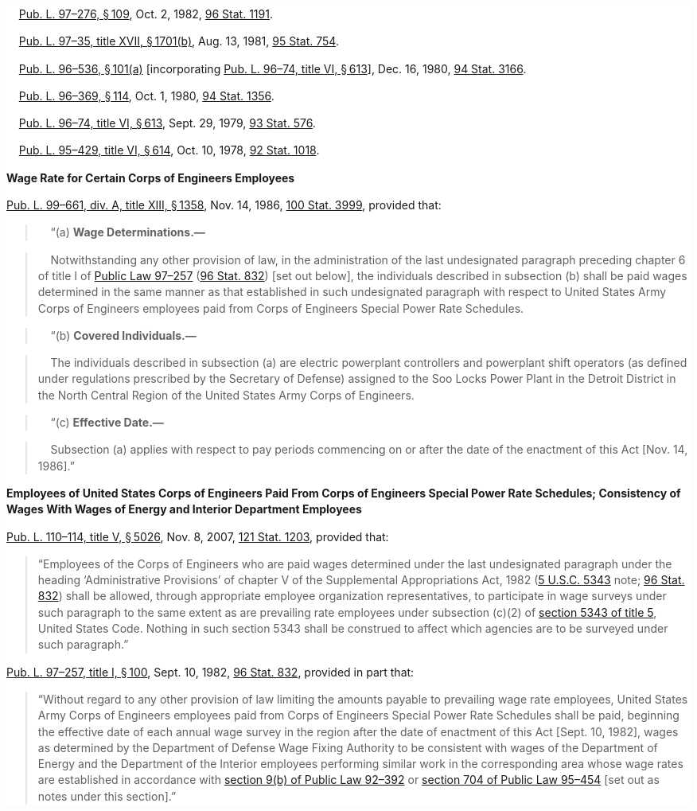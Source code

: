     [Pub. L. 97–276, § 109][/us/pl/97/276/s109], Oct. 2, 1982, [96 Stat. 1191][/us/stat/96/1191].

    [Pub. L. 97–35, title XVII, § 1701(b)][/us/pl/97/35/s1701/b], Aug. 13, 1981, [95 Stat. 754][/us/stat/95/754].

    [Pub. L. 96–536, § 101(a)][/us/pl/96/536/s101/a] \[incorporating [Pub. L. 96–74, title VI, § 613][/us/pl/96/74/s613]\], Dec. 16, 1980, [94 Stat. 3166][/us/stat/94/3166].

    [Pub. L. 96–369, § 114][/us/pl/96/369/s114], Oct. 1, 1980, [94 Stat. 1356][/us/stat/94/1356].

    [Pub. L. 96–74, title VI, § 613][/us/pl/96/74/s613], Sept. 29, 1979, [93 Stat. 576][/us/stat/93/576].

    [Pub. L. 95–429, title VI, § 614][/us/pl/95/429/s614], Oct. 10, 1978, [92 Stat. 1018][/us/stat/92/1018].

 __Wage Rate for Certain Corps of Engineers Employees__ 

[Pub. L. 99–661, div. A, title XIII, § 1358][/us/pl/99/661/s1358], Nov. 14, 1986, [100 Stat. 3999][/us/stat/100/3999], provided that:

>     “(a) __Wage Determinations.—__ 

>     Notwithstanding any other provision of law, in the administration of the last undesignated paragraph preceding chapter 6 of title I of [Public Law 97–257][/us/pl/97/257] ([96 Stat. 832][/us/stat/96/832]) \[set out below\], the individuals described in subsection (b) shall be paid wages determined in the same manner as that established in such undesignated paragraph with respect to United States Army Corps of Engineers employees paid from Corps of Engineers Special Power Rate Schedules.

>     “(b) __Covered Individuals.—__ 

>     The individuals described in subsection (a) are electric powerplant controllers and powerplant shift operators (as defined under regulations prescribed by the Secretary of Defense) assigned to the Soo Locks Power Plant in the Detroit District in the North Central Region of the United States Army Corps of Engineers.

>     “(c) __Effective Date.—__ 

>     Subsection (a) applies with respect to pay periods commencing on or after the date of the enactment of this Act \[Nov. 14, 1986\].”

 __Employees of United States Corps of Engineers Paid From Corps of Engineers Special Power Rate Schedules; Consistency of Wages With Wages of Energy and Interior Department Employees__ 

[Pub. L. 110–114, title V, § 5026][/us/pl/110/114/s5026], Nov. 8, 2007, [121 Stat. 1203][/us/stat/121/1203], provided that: 

> “Employees of the Corps of Engineers who are paid wages determined under the last undesignated paragraph under the heading ‘Administrative Provisions’ of chapter V of the Supplemental Appropriations Act, 1982 ([5 U.S.C. 5343][/us/usc/t5/s5343] note; [96 Stat. 832][/us/stat/96/832]) shall be allowed, through appropriate employee organization representatives, to participate in wage surveys under such paragraph to the same extent as are prevailing rate employees under subsection (c)(2) of [section 5343 of title 5][/us/usc/t5/s5343], United States Code. Nothing in such section 5343 shall be construed to affect which agencies are to be surveyed under such paragraph.”

[Pub. L. 97–257, title I, § 100][/us/pl/97/257/s100], Sept. 10, 1982, [96 Stat. 832][/us/stat/96/832], provided in part that: 

> “Without regard to any other provision of law limiting the amounts payable to prevailing wage rate employees, United States Army Corps of Engineers employees paid from Corps of Engineers Special Power Rate Schedules shall be paid, beginning the effective date of each annual wage survey in the region after the date of enactment of this Act \[Sept. 10, 1982\], wages as determined by the Department of Defense Wage Fixing Authority to be consistent with wages of the Department of Energy and the Department of the Interior employees performing similar work in the corresponding area whose wage rates are established in accordance with [section 9(b) of Public Law 92–392][/us/pl/92/392/s9/b] or [section 704 of Public Law 95–454][/us/pl/95/454/s704] \[set out as notes under this section\].”


[/us/usc/t29/s213/f]: https://publicdocs.github.io/go/links?ns=uslm&ref=%2Fus%2Fusc%2Ft29%2Fs213%2Ff
[/us/usc/t29/s206/a/1]: https://publicdocs.github.io/go/links?ns=uslm&ref=%2Fus%2Fusc%2Ft29%2Fs206%2Fa%2F1
[/us/usc/t5/s5342/a/2]: https://publicdocs.github.io/go/links?ns=uslm&ref=%2Fus%2Fusc%2Ft5%2Fs5342%2Fa%2F2
[/us/usc/t5/s5342/a/2]: https://publicdocs.github.io/go/links?ns=uslm&ref=%2Fus%2Fusc%2Ft5%2Fs5342%2Fa%2F2
[/us/usc/t5/s5342/a/2]: https://publicdocs.github.io/go/links?ns=uslm&ref=%2Fus%2Fusc%2Ft5%2Fs5342%2Fa%2F2
[/us/usc/t5/s5342/a/2]: https://publicdocs.github.io/go/links?ns=uslm&ref=%2Fus%2Fusc%2Ft5%2Fs5342%2Fa%2F2
[/us/pl/92/392/s1/a]: https://publicdocs.github.io/go/links?ns=uslm&ref=%2Fus%2Fpl%2F92%2F392%2Fs1%2Fa
[/us/stat/86/566]: https://publicdocs.github.io/go/links?ns=uslm&ref=%2Fus%2Fstat%2F86%2F566
[/us/pl/95/454/s906/a/2]: https://publicdocs.github.io/go/links?ns=uslm&ref=%2Fus%2Fpl%2F95%2F454%2Fs906%2Fa%2F2
[/us/stat/92/1224]: https://publicdocs.github.io/go/links?ns=uslm&ref=%2Fus%2Fstat%2F92%2F1224
[/us/pl/96/70/s3302/e/10]: https://publicdocs.github.io/go/links?ns=uslm&ref=%2Fus%2Fpl%2F96%2F70%2Fs3302%2Fe%2F10
[/us/stat/93/499]: https://publicdocs.github.io/go/links?ns=uslm&ref=%2Fus%2Fstat%2F93%2F499
[/us/pl/99/145/s1242/a]: https://publicdocs.github.io/go/links?ns=uslm&ref=%2Fus%2Fpl%2F99%2F145%2Fs1242%2Fa
[/us/stat/99/735]: https://publicdocs.github.io/go/links?ns=uslm&ref=%2Fus%2Fstat%2F99%2F735
[/us/pl/104/201/s3548/a/3/B]: https://publicdocs.github.io/go/links?ns=uslm&ref=%2Fus%2Fpl%2F104%2F201%2Fs3548%2Fa%2F3%2FB
[/us/stat/110/2868]: https://publicdocs.github.io/go/links?ns=uslm&ref=%2Fus%2Fstat%2F110%2F2868
[/us/pl/107/107/s1113/a]: https://publicdocs.github.io/go/links?ns=uslm&ref=%2Fus%2Fpl%2F107%2F107%2Fs1113%2Fa
[/us/stat/115/1239]: https://publicdocs.github.io/go/links?ns=uslm&ref=%2Fus%2Fstat%2F115%2F1239
[/us/pl/108/136/s1122/a]: https://publicdocs.github.io/go/links?ns=uslm&ref=%2Fus%2Fpl%2F108%2F136%2Fs1122%2Fa
[/us/stat/117/1636]: https://publicdocs.github.io/go/links?ns=uslm&ref=%2Fus%2Fstat%2F117%2F1636
[/us/pl/91/596]: https://publicdocs.github.io/go/links?ns=uslm&ref=%2Fus%2Fpl%2F91%2F596
[/us/stat/84/1590]: https://publicdocs.github.io/go/links?ns=uslm&ref=%2Fus%2Fstat%2F84%2F1590
[/us/usc/t29/s651]: https://publicdocs.github.io/go/links?ns=uslm&ref=%2Fus%2Fusc%2Ft29%2Fs651
[/us/pl/89/554]: https://publicdocs.github.io/go/links?ns=uslm&ref=%2Fus%2Fpl%2F89%2F554
[/us/stat/80/471]: https://publicdocs.github.io/go/links?ns=uslm&ref=%2Fus%2Fstat%2F80%2F471
[/us/usc/t5/s5344/a]: https://publicdocs.github.io/go/links?ns=uslm&ref=%2Fus%2Fusc%2Ft5%2Fs5344%2Fa
[/us/pl/90/560/s4]: https://publicdocs.github.io/go/links?ns=uslm&ref=%2Fus%2Fpl%2F90%2F560%2Fs4
[/us/stat/82/997]: https://publicdocs.github.io/go/links?ns=uslm&ref=%2Fus%2Fstat%2F82%2F997
[/us/usc/t5/s5341/c]: https://publicdocs.github.io/go/links?ns=uslm&ref=%2Fus%2Fusc%2Ft5%2Fs5341%2Fc
[/us/pl/92/392/s1/a]: https://publicdocs.github.io/go/links?ns=uslm&ref=%2Fus%2Fpl%2F92%2F392%2Fs1%2Fa
[/us/pl/108/136]: https://publicdocs.github.io/go/links?ns=uslm&ref=%2Fus%2Fpl%2F108%2F136
[/us/pl/107/107]: https://publicdocs.github.io/go/links?ns=uslm&ref=%2Fus%2Fpl%2F107%2F107
[/us/pl/104/201]: https://publicdocs.github.io/go/links?ns=uslm&ref=%2Fus%2Fpl%2F104%2F201
[/us/pl/99/145]: https://publicdocs.github.io/go/links?ns=uslm&ref=%2Fus%2Fpl%2F99%2F145
[/us/pl/96/70]: https://publicdocs.github.io/go/links?ns=uslm&ref=%2Fus%2Fpl%2F96%2F70
[/us/pl/95/454]: https://publicdocs.github.io/go/links?ns=uslm&ref=%2Fus%2Fpl%2F95%2F454
[/us/pl/108/136/s1122/c]: https://publicdocs.github.io/go/links?ns=uslm&ref=%2Fus%2Fpl%2F108%2F136%2Fs1122%2Fc
[/us/stat/117/1637]: https://publicdocs.github.io/go/links?ns=uslm&ref=%2Fus%2Fstat%2F117%2F1637
[/us/usc/t5/s5545]: https://publicdocs.github.io/go/links?ns=uslm&ref=%2Fus%2Fusc%2Ft5%2Fs5545
[/us/pl/107/107/s1113/b]: https://publicdocs.github.io/go/links?ns=uslm&ref=%2Fus%2Fpl%2F107%2F107%2Fs1113%2Fb
[/us/stat/115/1239]: https://publicdocs.github.io/go/links?ns=uslm&ref=%2Fus%2Fstat%2F115%2F1239
[/us/pl/99/145/s1242/b]: https://publicdocs.github.io/go/links?ns=uslm&ref=%2Fus%2Fpl%2F99%2F145%2Fs1242%2Fb
[/us/pl/96/70]: https://publicdocs.github.io/go/links?ns=uslm&ref=%2Fus%2Fpl%2F96%2F70
[/us/pl/96/70/s3304]: https://publicdocs.github.io/go/links?ns=uslm&ref=%2Fus%2Fpl%2F96%2F70%2Fs3304
[/us/usc/t22/s3601]: https://publicdocs.github.io/go/links?ns=uslm&ref=%2Fus%2Fusc%2Ft22%2Fs3601
[/us/pl/95/454]: https://publicdocs.github.io/go/links?ns=uslm&ref=%2Fus%2Fpl%2F95%2F454
[/us/pl/95/454/s907]: https://publicdocs.github.io/go/links?ns=uslm&ref=%2Fus%2Fpl%2F95%2F454%2Fs907
[/us/usc/t5/s1101]: https://publicdocs.github.io/go/links?ns=uslm&ref=%2Fus%2Fusc%2Ft5%2Fs1101
[/us/pl/92/392/s15/a]: https://publicdocs.github.io/go/links?ns=uslm&ref=%2Fus%2Fpl%2F92%2F392%2Fs15%2Fa
[/us/usc/t5/s5341]: https://publicdocs.github.io/go/links?ns=uslm&ref=%2Fus%2Fusc%2Ft5%2Fs5341
[/us/usc/t48/s1681]: https://publicdocs.github.io/go/links?ns=uslm&ref=%2Fus%2Fusc%2Ft48%2Fs1681
[/us/pl/111/117/s710]: https://publicdocs.github.io/go/links?ns=uslm&ref=%2Fus%2Fpl%2F111%2F117%2Fs710
[/us/stat/123/3206]: https://publicdocs.github.io/go/links?ns=uslm&ref=%2Fus%2Fstat%2F123%2F3206
[/us/usc/t5/s5342/a/2/A]: https://publicdocs.github.io/go/links?ns=uslm&ref=%2Fus%2Fusc%2Ft5%2Fs5342%2Fa%2F2%2FA
[/us/usc/t5/s5303]: https://publicdocs.github.io/go/links?ns=uslm&ref=%2Fus%2Fusc%2Ft5%2Fs5303
[/us/usc/t5/s5342/a/2]: https://publicdocs.github.io/go/links?ns=uslm&ref=%2Fus%2Fusc%2Ft5%2Fs5342%2Fa%2F2
[/us/pl/111/8/s710]: https://publicdocs.github.io/go/links?ns=uslm&ref=%2Fus%2Fpl%2F111%2F8%2Fs710
[/us/stat/123/682]: https://publicdocs.github.io/go/links?ns=uslm&ref=%2Fus%2Fstat%2F123%2F682
[/us/pl/110/161/s712]: https://publicdocs.github.io/go/links?ns=uslm&ref=%2Fus%2Fpl%2F110%2F161%2Fs712
[/us/stat/121/2021]: https://publicdocs.github.io/go/links?ns=uslm&ref=%2Fus%2Fstat%2F121%2F2021
[/us/pl/109/115/s813]: https://publicdocs.github.io/go/links?ns=uslm&ref=%2Fus%2Fpl%2F109%2F115%2Fs813
[/us/stat/119/2497]: https://publicdocs.github.io/go/links?ns=uslm&ref=%2Fus%2Fstat%2F119%2F2497
[/us/pl/108/447/s613]: https://publicdocs.github.io/go/links?ns=uslm&ref=%2Fus%2Fpl%2F108%2F447%2Fs613
[/us/stat/118/3275]: https://publicdocs.github.io/go/links?ns=uslm&ref=%2Fus%2Fstat%2F118%2F3275
[/us/pl/108/199/s613]: https://publicdocs.github.io/go/links?ns=uslm&ref=%2Fus%2Fpl%2F108%2F199%2Fs613
[/us/stat/118/352]: https://publicdocs.github.io/go/links?ns=uslm&ref=%2Fus%2Fstat%2F118%2F352
[/us/pl/108/7/s613]: https://publicdocs.github.io/go/links?ns=uslm&ref=%2Fus%2Fpl%2F108%2F7%2Fs613
[/us/stat/117/465]: https://publicdocs.github.io/go/links?ns=uslm&ref=%2Fus%2Fstat%2F117%2F465
[/us/pl/107/67/s613]: https://publicdocs.github.io/go/links?ns=uslm&ref=%2Fus%2Fpl%2F107%2F67%2Fs613
[/us/stat/115/547]: https://publicdocs.github.io/go/links?ns=uslm&ref=%2Fus%2Fstat%2F115%2F547
[/us/pl/108/2/s3]: https://publicdocs.github.io/go/links?ns=uslm&ref=%2Fus%2Fpl%2F108%2F2%2Fs3
[/us/stat/117/5]: https://publicdocs.github.io/go/links?ns=uslm&ref=%2Fus%2Fstat%2F117%2F5
[/us/pl/106/554/s1/a/3]: https://publicdocs.github.io/go/links?ns=uslm&ref=%2Fus%2Fpl%2F106%2F554%2Fs1%2Fa%2F3
[/us/stat/114/2763]: https://publicdocs.github.io/go/links?ns=uslm&ref=%2Fus%2Fstat%2F114%2F2763
[/us/pl/106/58/s613]: https://publicdocs.github.io/go/links?ns=uslm&ref=%2Fus%2Fpl%2F106%2F58%2Fs613
[/us/stat/113/468]: https://publicdocs.github.io/go/links?ns=uslm&ref=%2Fus%2Fstat%2F113%2F468
[/us/pl/105/277/s101/h]: https://publicdocs.github.io/go/links?ns=uslm&ref=%2Fus%2Fpl%2F105%2F277%2Fs101%2Fh
[/us/stat/112/2681-480]: https://publicdocs.github.io/go/links?ns=uslm&ref=%2Fus%2Fstat%2F112%2F2681-480
[/us/pl/105/61/s614]: https://publicdocs.github.io/go/links?ns=uslm&ref=%2Fus%2Fpl%2F105%2F61%2Fs614
[/us/stat/111/1311]: https://publicdocs.github.io/go/links?ns=uslm&ref=%2Fus%2Fstat%2F111%2F1311
[/us/pl/104/208/s101/f]: https://publicdocs.github.io/go/links?ns=uslm&ref=%2Fus%2Fpl%2F104%2F208%2Fs101%2Ff
[/us/stat/110/3009-314]: https://publicdocs.github.io/go/links?ns=uslm&ref=%2Fus%2Fstat%2F110%2F3009-314
[/us/pl/104/52/s616]: https://publicdocs.github.io/go/links?ns=uslm&ref=%2Fus%2Fpl%2F104%2F52%2Fs616
[/us/stat/109/500]: https://publicdocs.github.io/go/links?ns=uslm&ref=%2Fus%2Fstat%2F109%2F500
[/us/pl/104/208/s101/f]: https://publicdocs.github.io/go/links?ns=uslm&ref=%2Fus%2Fpl%2F104%2F208%2Fs101%2Ff
[/us/stat/110/3009-314]: https://publicdocs.github.io/go/links?ns=uslm&ref=%2Fus%2Fstat%2F110%2F3009-314
[/us/pl/103/329/s617]: https://publicdocs.github.io/go/links?ns=uslm&ref=%2Fus%2Fpl%2F103%2F329%2Fs617
[/us/stat/108/2419]: https://publicdocs.github.io/go/links?ns=uslm&ref=%2Fus%2Fstat%2F108%2F2419
[/us/pl/103/123/s615]: https://publicdocs.github.io/go/links?ns=uslm&ref=%2Fus%2Fpl%2F103%2F123%2Fs615
[/us/stat/107/1261]: https://publicdocs.github.io/go/links?ns=uslm&ref=%2Fus%2Fstat%2F107%2F1261
[/us/pl/102/393/s616]: https://publicdocs.github.io/go/links?ns=uslm&ref=%2Fus%2Fpl%2F102%2F393%2Fs616
[/us/stat/106/1768]: https://publicdocs.github.io/go/links?ns=uslm&ref=%2Fus%2Fstat%2F106%2F1768
[/us/pl/102/141/s616]: https://publicdocs.github.io/go/links?ns=uslm&ref=%2Fus%2Fpl%2F102%2F141%2Fs616
[/us/stat/105/870]: https://publicdocs.github.io/go/links?ns=uslm&ref=%2Fus%2Fstat%2F105%2F870
[/us/pl/101/509/s612]: https://publicdocs.github.io/go/links?ns=uslm&ref=%2Fus%2Fpl%2F101%2F509%2Fs612
[/us/stat/104/1473]: https://publicdocs.github.io/go/links?ns=uslm&ref=%2Fus%2Fstat%2F104%2F1473
[/us/pl/101/136/s612]: https://publicdocs.github.io/go/links?ns=uslm&ref=%2Fus%2Fpl%2F101%2F136%2Fs612
[/us/stat/103/818]: https://publicdocs.github.io/go/links?ns=uslm&ref=%2Fus%2Fstat%2F103%2F818
[/us/pl/100/440/s612]: https://publicdocs.github.io/go/links?ns=uslm&ref=%2Fus%2Fpl%2F100%2F440%2Fs612
[/us/stat/102/1753]: https://publicdocs.github.io/go/links?ns=uslm&ref=%2Fus%2Fstat%2F102%2F1753
[/us/pl/100/202/s101/m]: https://publicdocs.github.io/go/links?ns=uslm&ref=%2Fus%2Fpl%2F100%2F202%2Fs101%2Fm
[/us/stat/101/1329-390]: https://publicdocs.github.io/go/links?ns=uslm&ref=%2Fus%2Fstat%2F101%2F1329-390
[/us/pl/99/500/s101/m]: https://publicdocs.github.io/go/links?ns=uslm&ref=%2Fus%2Fpl%2F99%2F500%2Fs101%2Fm
[/us/stat/100/1783-308]: https://publicdocs.github.io/go/links?ns=uslm&ref=%2Fus%2Fstat%2F100%2F1783-308
[/us/pl/99/591/s101/m]: https://publicdocs.github.io/go/links?ns=uslm&ref=%2Fus%2Fpl%2F99%2F591%2Fs101%2Fm
[/us/stat/100/3341-308]: https://publicdocs.github.io/go/links?ns=uslm&ref=%2Fus%2Fstat%2F100%2F3341-308
[/us/pl/99/272/s15201/b]: https://publicdocs.github.io/go/links?ns=uslm&ref=%2Fus%2Fpl%2F99%2F272%2Fs15201%2Fb
[/us/stat/100/332]: https://publicdocs.github.io/go/links?ns=uslm&ref=%2Fus%2Fstat%2F100%2F332
[/us/pl/99/190/s101/h]: https://publicdocs.github.io/go/links?ns=uslm&ref=%2Fus%2Fpl%2F99%2F190%2Fs101%2Fh
[/us/stat/99/1291]: https://publicdocs.github.io/go/links?ns=uslm&ref=%2Fus%2Fstat%2F99%2F1291
[/us/pl/98/473/s101/j]: https://publicdocs.github.io/go/links?ns=uslm&ref=%2Fus%2Fpl%2F98%2F473%2Fs101%2Fj
[/us/stat/98/1963]: https://publicdocs.github.io/go/links?ns=uslm&ref=%2Fus%2Fstat%2F98%2F1963
[/us/pl/98/369/s2202]: https://publicdocs.github.io/go/links?ns=uslm&ref=%2Fus%2Fpl%2F98%2F369%2Fs2202
[/us/stat/98/1058]: https://publicdocs.github.io/go/links?ns=uslm&ref=%2Fus%2Fstat%2F98%2F1058
[/us/pl/98/270/s202/b]: https://publicdocs.github.io/go/links?ns=uslm&ref=%2Fus%2Fpl%2F98%2F270%2Fs202%2Fb
[/us/stat/98/158]: https://publicdocs.github.io/go/links?ns=uslm&ref=%2Fus%2Fstat%2F98%2F158
[/us/pl/98/151/s101/f]: https://publicdocs.github.io/go/links?ns=uslm&ref=%2Fus%2Fpl%2F98%2F151%2Fs101%2Ff
[/us/stat/97/973]: https://publicdocs.github.io/go/links?ns=uslm&ref=%2Fus%2Fstat%2F97%2F973
[/us/pl/98/107/s110]: https://publicdocs.github.io/go/links?ns=uslm&ref=%2Fus%2Fpl%2F98%2F107%2Fs110
[/us/stat/97/741]: https://publicdocs.github.io/go/links?ns=uslm&ref=%2Fus%2Fstat%2F97%2F741
[/us/pl/97/377/s107]: https://publicdocs.github.io/go/links?ns=uslm&ref=%2Fus%2Fpl%2F97%2F377%2Fs107
[/us/stat/96/1909]: https://publicdocs.github.io/go/links?ns=uslm&ref=%2Fus%2Fstat%2F96%2F1909
[/us/pl/97/276/s109]: https://publicdocs.github.io/go/links?ns=uslm&ref=%2Fus%2Fpl%2F97%2F276%2Fs109
[/us/stat/96/1191]: https://publicdocs.github.io/go/links?ns=uslm&ref=%2Fus%2Fstat%2F96%2F1191
[/us/pl/97/35/s1701/b]: https://publicdocs.github.io/go/links?ns=uslm&ref=%2Fus%2Fpl%2F97%2F35%2Fs1701%2Fb
[/us/stat/95/754]: https://publicdocs.github.io/go/links?ns=uslm&ref=%2Fus%2Fstat%2F95%2F754
[/us/pl/96/536/s101/a]: https://publicdocs.github.io/go/links?ns=uslm&ref=%2Fus%2Fpl%2F96%2F536%2Fs101%2Fa
[/us/pl/96/74/s613]: https://publicdocs.github.io/go/links?ns=uslm&ref=%2Fus%2Fpl%2F96%2F74%2Fs613
[/us/stat/94/3166]: https://publicdocs.github.io/go/links?ns=uslm&ref=%2Fus%2Fstat%2F94%2F3166
[/us/pl/96/369/s114]: https://publicdocs.github.io/go/links?ns=uslm&ref=%2Fus%2Fpl%2F96%2F369%2Fs114
[/us/stat/94/1356]: https://publicdocs.github.io/go/links?ns=uslm&ref=%2Fus%2Fstat%2F94%2F1356
[/us/pl/96/74/s613]: https://publicdocs.github.io/go/links?ns=uslm&ref=%2Fus%2Fpl%2F96%2F74%2Fs613
[/us/stat/93/576]: https://publicdocs.github.io/go/links?ns=uslm&ref=%2Fus%2Fstat%2F93%2F576
[/us/pl/95/429/s614]: https://publicdocs.github.io/go/links?ns=uslm&ref=%2Fus%2Fpl%2F95%2F429%2Fs614
[/us/stat/92/1018]: https://publicdocs.github.io/go/links?ns=uslm&ref=%2Fus%2Fstat%2F92%2F1018
[/us/pl/99/661/s1358]: https://publicdocs.github.io/go/links?ns=uslm&ref=%2Fus%2Fpl%2F99%2F661%2Fs1358
[/us/stat/100/3999]: https://publicdocs.github.io/go/links?ns=uslm&ref=%2Fus%2Fstat%2F100%2F3999
[/us/pl/97/257]: https://publicdocs.github.io/go/links?ns=uslm&ref=%2Fus%2Fpl%2F97%2F257
[/us/stat/96/832]: https://publicdocs.github.io/go/links?ns=uslm&ref=%2Fus%2Fstat%2F96%2F832
[/us/pl/110/114/s5026]: https://publicdocs.github.io/go/links?ns=uslm&ref=%2Fus%2Fpl%2F110%2F114%2Fs5026
[/us/stat/121/1203]: https://publicdocs.github.io/go/links?ns=uslm&ref=%2Fus%2Fstat%2F121%2F1203
[/us/usc/t5/s5343]: https://publicdocs.github.io/go/links?ns=uslm&ref=%2Fus%2Fusc%2Ft5%2Fs5343
[/us/stat/96/832]: https://publicdocs.github.io/go/links?ns=uslm&ref=%2Fus%2Fstat%2F96%2F832
[/us/usc/t5/s5343]: https://publicdocs.github.io/go/links?ns=uslm&ref=%2Fus%2Fusc%2Ft5%2Fs5343
[/us/pl/97/257/s100]: https://publicdocs.github.io/go/links?ns=uslm&ref=%2Fus%2Fpl%2F97%2F257%2Fs100
[/us/stat/96/832]: https://publicdocs.github.io/go/links?ns=uslm&ref=%2Fus%2Fstat%2F96%2F832
[/us/pl/92/392/s9/b]: https://publicdocs.github.io/go/links?ns=uslm&ref=%2Fus%2Fpl%2F92%2F392%2Fs9%2Fb
[/us/pl/95/454/s704]: https://publicdocs.github.io/go/links?ns=uslm&ref=%2Fus%2Fpl%2F95%2F454%2Fs704
[/us/pl/95/454/s704]: https://publicdocs.github.io/go/links?ns=uslm&ref=%2Fus%2Fpl%2F95%2F454%2Fs704
[/us/stat/92/1218]: https://publicdocs.github.io/go/links?ns=uslm&ref=%2Fus%2Fstat%2F92%2F1218
[/us/pl/92/392/s9/b]: https://publicdocs.github.io/go/links?ns=uslm&ref=%2Fus%2Fpl%2F92%2F392%2Fs9%2Fb
[/us/pl/92/392/s9/b]: https://publicdocs.github.io/go/links?ns=uslm&ref=%2Fus%2Fpl%2F92%2F392%2Fs9%2Fb
[/us/pl/95/454]: https://publicdocs.github.io/go/links?ns=uslm&ref=%2Fus%2Fpl%2F95%2F454
[/us/pl/92/392/s9/a]: https://publicdocs.github.io/go/links?ns=uslm&ref=%2Fus%2Fpl%2F92%2F392%2Fs9%2Fa
[/us/stat/86/573]: https://publicdocs.github.io/go/links?ns=uslm&ref=%2Fus%2Fstat%2F86%2F573
[/us/usc/t5/s5341]: https://publicdocs.github.io/go/links?ns=uslm&ref=%2Fus%2Fusc%2Ft5%2Fs5341
[/us/usc/t5/s5343/e/2]: https://publicdocs.github.io/go/links?ns=uslm&ref=%2Fus%2Fusc%2Ft5%2Fs5343%2Fe%2F2
[/us/usc/t5/s5341]: https://publicdocs.github.io/go/links?ns=uslm&ref=%2Fus%2Fusc%2Ft5%2Fs5341
[/us/usc/t5/s5341]: https://publicdocs.github.io/go/links?ns=uslm&ref=%2Fus%2Fusc%2Ft5%2Fs5341
[/us/pl/92/392/s9/b]: https://publicdocs.github.io/go/links?ns=uslm&ref=%2Fus%2Fpl%2F92%2F392%2Fs9%2Fb
[/us/stat/86/574]: https://publicdocs.github.io/go/links?ns=uslm&ref=%2Fus%2Fstat%2F86%2F574
[/us/usc/t5/s5550]: https://publicdocs.github.io/go/links?ns=uslm&ref=%2Fus%2Fusc%2Ft5%2Fs5550
[/us/usc/t5/s6102]: https://publicdocs.github.io/go/links?ns=uslm&ref=%2Fus%2Fusc%2Ft5%2Fs6102
[/us/usc/t2/s60a]: https://publicdocs.github.io/go/links?ns=uslm&ref=%2Fus%2Fusc%2Ft2%2Fs60a
[/us/pl/92/392/s15/b]: https://publicdocs.github.io/go/links?ns=uslm&ref=%2Fus%2Fpl%2F92%2F392%2Fs15%2Fb
[/us/stat/86/575]: https://publicdocs.github.io/go/links?ns=uslm&ref=%2Fus%2Fstat%2F86%2F575
[/us/usc/t5/s5341]: https://publicdocs.github.io/go/links?ns=uslm&ref=%2Fus%2Fusc%2Ft5%2Fs5341
[/us/pl/92/298]: https://publicdocs.github.io/go/links?ns=uslm&ref=%2Fus%2Fpl%2F92%2F298
[/us/stat/86/146]: https://publicdocs.github.io/go/links?ns=uslm&ref=%2Fus%2Fstat%2F86%2F146
[/us/usc/t12/s1904]: https://publicdocs.github.io/go/links?ns=uslm&ref=%2Fus%2Fusc%2Ft12%2Fs1904
[/us/usc/t5/s5343]: https://publicdocs.github.io/go/links?ns=uslm&ref=%2Fus%2Fusc%2Ft5%2Fs5343
[/us/usc/t5/s5344]: https://publicdocs.github.io/go/links?ns=uslm&ref=%2Fus%2Fusc%2Ft5%2Fs5344